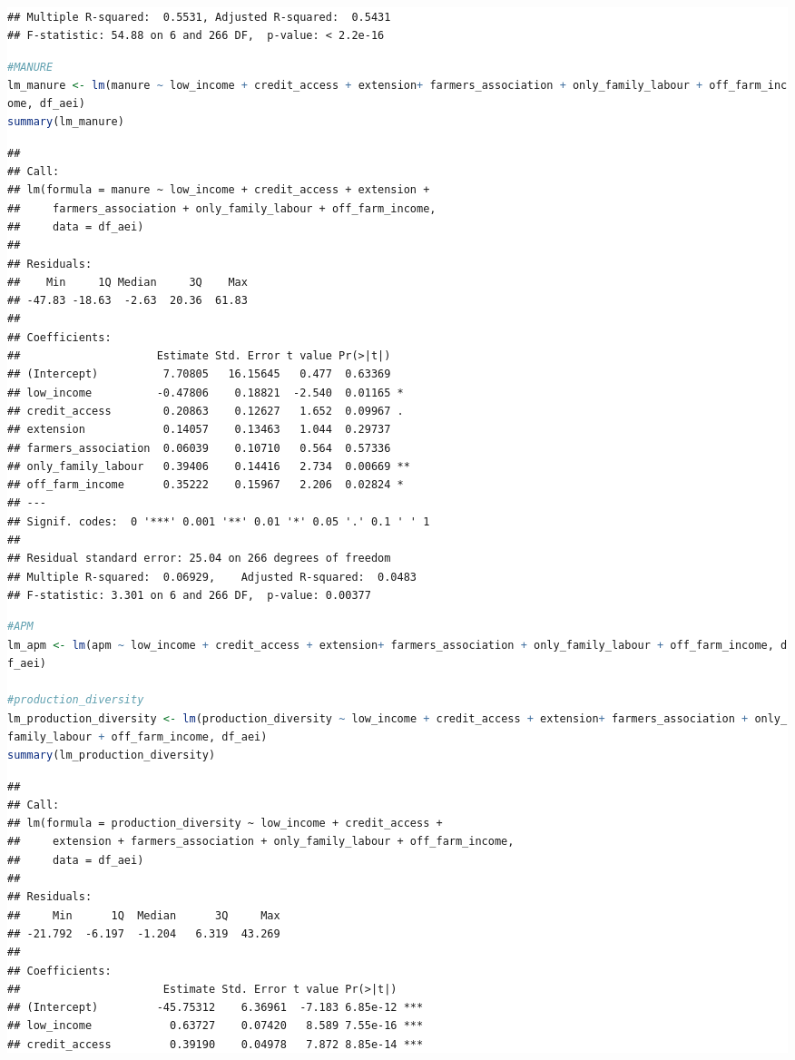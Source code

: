 ```
## Multiple R-squared:  0.5531,	Adjusted R-squared:  0.5431 
## F-statistic: 54.88 on 6 and 266 DF,  p-value: < 2.2e-16
```

```r
#MANURE
lm_manure <- lm(manure ~ low_income + credit_access + extension+ farmers_association + only_family_labour + off_farm_income, df_aei)
summary(lm_manure)
```

```
## 
## Call:
## lm(formula = manure ~ low_income + credit_access + extension + 
##     farmers_association + only_family_labour + off_farm_income, 
##     data = df_aei)
## 
## Residuals:
##    Min     1Q Median     3Q    Max 
## -47.83 -18.63  -2.63  20.36  61.83 
## 
## Coefficients:
##                     Estimate Std. Error t value Pr(>|t|)   
## (Intercept)          7.70805   16.15645   0.477  0.63369   
## low_income          -0.47806    0.18821  -2.540  0.01165 * 
## credit_access        0.20863    0.12627   1.652  0.09967 . 
## extension            0.14057    0.13463   1.044  0.29737   
## farmers_association  0.06039    0.10710   0.564  0.57336   
## only_family_labour   0.39406    0.14416   2.734  0.00669 **
## off_farm_income      0.35222    0.15967   2.206  0.02824 * 
## ---
## Signif. codes:  0 '***' 0.001 '**' 0.01 '*' 0.05 '.' 0.1 ' ' 1
## 
## Residual standard error: 25.04 on 266 degrees of freedom
## Multiple R-squared:  0.06929,	Adjusted R-squared:  0.0483 
## F-statistic: 3.301 on 6 and 266 DF,  p-value: 0.00377
```

```r
#APM
lm_apm <- lm(apm ~ low_income + credit_access + extension+ farmers_association + only_family_labour + off_farm_income, df_aei)

#production_diversity
lm_production_diversity <- lm(production_diversity ~ low_income + credit_access + extension+ farmers_association + only_family_labour + off_farm_income, df_aei)
summary(lm_production_diversity)
```

```
## 
## Call:
## lm(formula = production_diversity ~ low_income + credit_access + 
##     extension + farmers_association + only_family_labour + off_farm_income, 
##     data = df_aei)
## 
## Residuals:
##     Min      1Q  Median      3Q     Max 
## -21.792  -6.197  -1.204   6.319  43.269 
## 
## Coefficients:
##                      Estimate Std. Error t value Pr(>|t|)    
## (Intercept)         -45.75312    6.36961  -7.183 6.85e-12 ***
## low_income            0.63727    0.07420   8.589 7.55e-16 ***
## credit_access         0.39190    0.04978   7.872 8.85e-14 ***
```